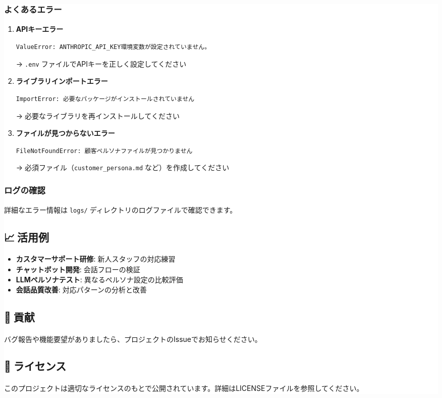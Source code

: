 ### よくあるエラー

1. **APIキーエラー**
   ```
   ValueError: ANTHROPIC_API_KEY環境変数が設定されていません。
   ```
   → `.env` ファイルでAPIキーを正しく設定してください

2. **ライブラリインポートエラー**
   ```
   ImportError: 必要なパッケージがインストールされていません
   ```
   → 必要なライブラリを再インストールしてください

3. **ファイルが見つからないエラー**
   ```
   FileNotFoundError: 顧客ペルソナファイルが見つかりません
   ```
   → 必須ファイル（`customer_persona.md` など）を作成してください

### ログの確認

詳細なエラー情報は `logs/` ディレクトリのログファイルで確認できます。

## 📈 活用例

- **カスタマーサポート研修**: 新人スタッフの対応練習
- **チャットボット開発**: 会話フローの検証
- **LLMペルソナテスト**: 異なるペルソナ設定の比較評価
- **会話品質改善**: 対応パターンの分析と改善

## 🤝 貢献

バグ報告や機能要望がありましたら、プロジェクトのIssueでお知らせください。

## 📄 ライセンス

このプロジェクトは適切なライセンスのもとで公開されています。詳細はLICENSEファイルを参照してください。